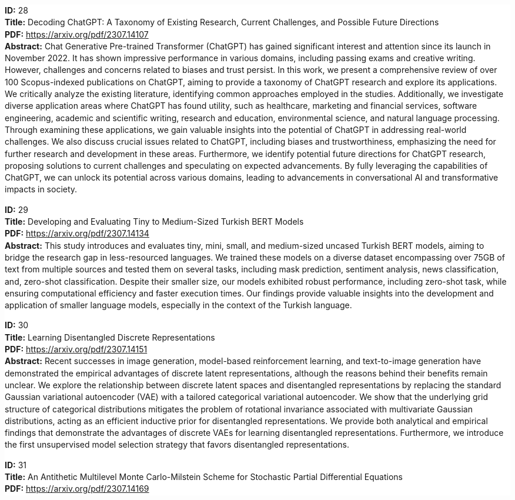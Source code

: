 
**ID:** 28  
**Title:** Decoding ChatGPT: A Taxonomy of Existing Research, Current Challenges,  and Possible Future Directions  
**PDF:** https://arxiv.org/pdf/2307.14107  
**Abstract:** Chat Generative Pre-trained Transformer (ChatGPT) has gained significant interest and attention since its launch in November 2022. It has shown impressive performance in various domains, including passing exams and creative writing. However, challenges and concerns related to biases and trust persist. In this work, we present a comprehensive review of over 100 Scopus-indexed publications on ChatGPT, aiming to provide a taxonomy of ChatGPT research and explore its applications. We critically analyze the existing literature, identifying common approaches employed in the studies. Additionally, we investigate diverse application areas where ChatGPT has found utility, such as healthcare, marketing and financial services, software engineering, academic and scientific writing, research and education, environmental science, and natural language processing. Through examining these applications, we gain valuable insights into the potential of ChatGPT in addressing real-world challenges. We also discuss crucial issues related to ChatGPT, including biases and trustworthiness, emphasizing the need for further research and development in these areas. Furthermore, we identify potential future directions for ChatGPT research, proposing solutions to current challenges and speculating on expected advancements. By fully leveraging the capabilities of ChatGPT, we can unlock its potential across various domains, leading to advancements in conversational AI and transformative impacts in society. 

**ID:** 29  
**Title:** Developing and Evaluating Tiny to Medium-Sized Turkish BERT Models  
**PDF:** https://arxiv.org/pdf/2307.14134  
**Abstract:** This study introduces and evaluates tiny, mini, small, and medium-sized uncased Turkish BERT models, aiming to bridge the research gap in less-resourced languages. We trained these models on a diverse dataset encompassing over 75GB of text from multiple sources and tested them on several tasks, including mask prediction, sentiment analysis, news classification, and, zero-shot classification. Despite their smaller size, our models exhibited robust performance, including zero-shot task, while ensuring computational efficiency and faster execution times. Our findings provide valuable insights into the development and application of smaller language models, especially in the context of the Turkish language. 

**ID:** 30  
**Title:** Learning Disentangled Discrete Representations  
**PDF:** https://arxiv.org/pdf/2307.14151  
**Abstract:** Recent successes in image generation, model-based reinforcement learning, and text-to-image generation have demonstrated the empirical advantages of discrete latent representations, although the reasons behind their benefits remain unclear. We explore the relationship between discrete latent spaces and disentangled representations by replacing the standard Gaussian variational autoencoder (VAE) with a tailored categorical variational autoencoder. We show that the underlying grid structure of categorical distributions mitigates the problem of rotational invariance associated with multivariate Gaussian distributions, acting as an efficient inductive prior for disentangled representations. We provide both analytical and empirical findings that demonstrate the advantages of discrete VAEs for learning disentangled representations. Furthermore, we introduce the first unsupervised model selection strategy that favors disentangled representations. 

**ID:** 31  
**Title:** An Antithetic Multilevel Monte Carlo-Milstein Scheme for Stochastic  Partial Differential Equations  
**PDF:** https://arxiv.org/pdf/2307.14169  